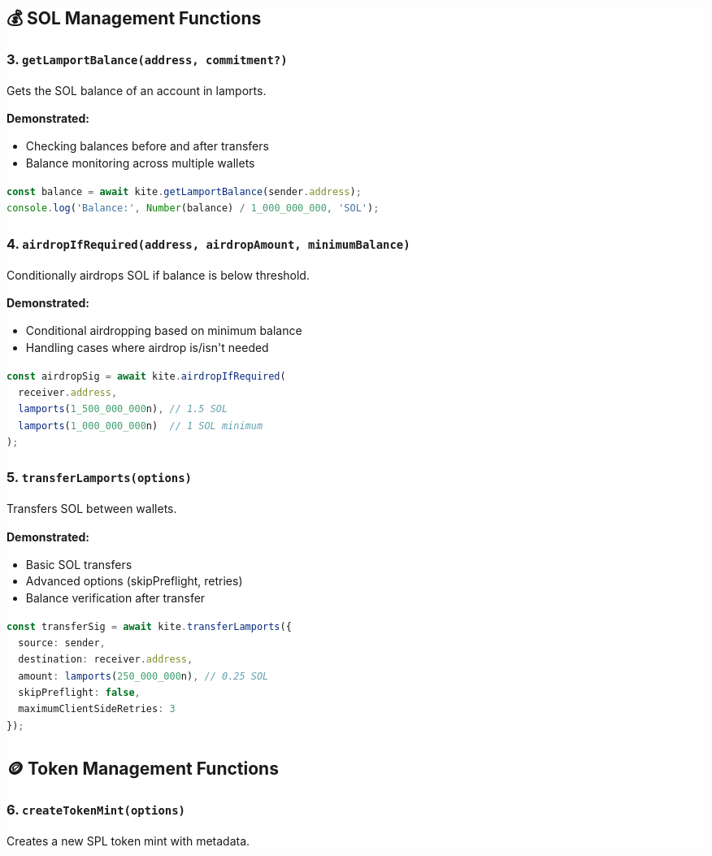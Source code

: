 ## 💰 SOL Management Functions

### 3. `getLamportBalance(address, commitment?)` 
Gets the SOL balance of an account in lamports.

**Demonstrated:**
- Checking balances before and after transfers
- Balance monitoring across multiple wallets

```typescript
const balance = await kite.getLamportBalance(sender.address);
console.log('Balance:', Number(balance) / 1_000_000_000, 'SOL');
```

### 4. `airdropIfRequired(address, airdropAmount, minimumBalance)` 
Conditionally airdrops SOL if balance is below threshold.

**Demonstrated:**
- Conditional airdropping based on minimum balance
- Handling cases where airdrop is/isn't needed

```typescript
const airdropSig = await kite.airdropIfRequired(
  receiver.address,
  lamports(1_500_000_000n), // 1.5 SOL
  lamports(1_000_000_000n)  // 1 SOL minimum
);
```

### 5. `transferLamports(options)` 
Transfers SOL between wallets.

**Demonstrated:**
- Basic SOL transfers
- Advanced options (skipPreflight, retries)
- Balance verification after transfer

```typescript
const transferSig = await kite.transferLamports({
  source: sender,
  destination: receiver.address,
  amount: lamports(250_000_000n), // 0.25 SOL
  skipPreflight: false,
  maximumClientSideRetries: 3
});
```

## 🪙 Token Management Functions

### 6. `createTokenMint(options)` 
Creates a new SPL token mint with metadata.
